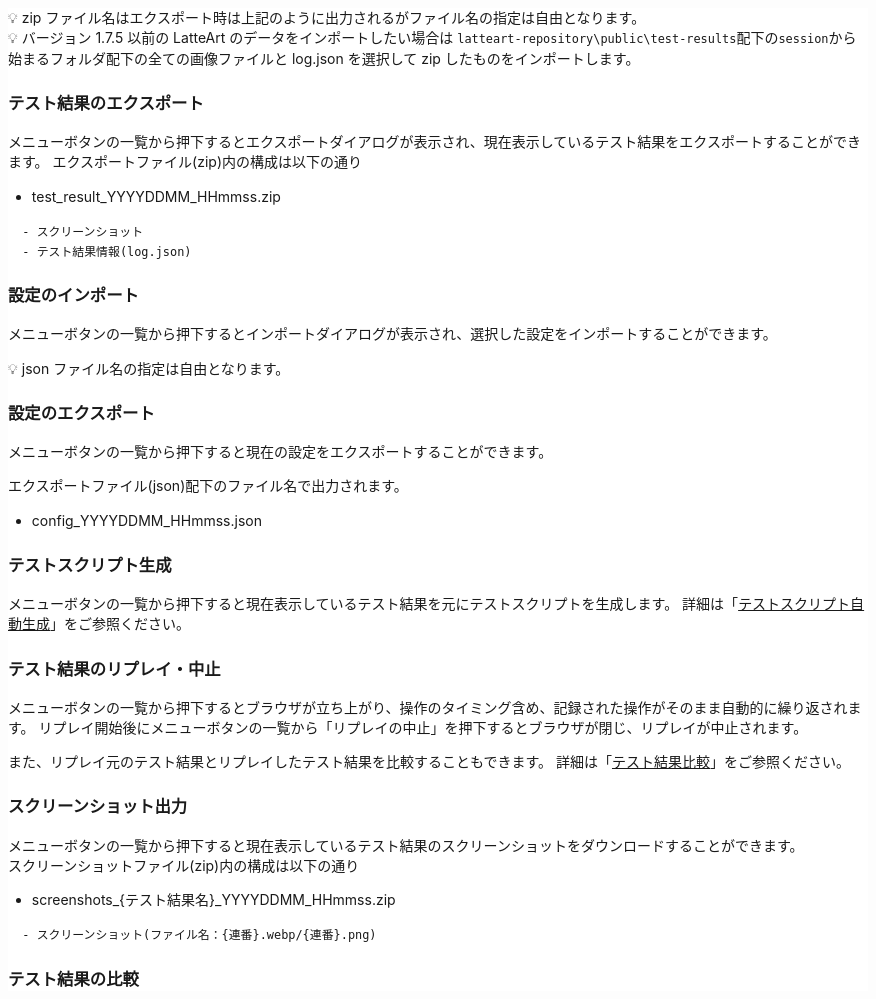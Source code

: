 :bulb: zip ファイル名はエクスポート時は上記のように出力されるがファイル名の指定は自由となります。  
:bulb: バージョン 1.7.5 以前の LatteArt のデータをインポートしたい場合は
`latteart-repository\public\test-results`配下の`session`から始まるフォルダ配下の全ての画像ファイルと log.json を選択して zip したものをインポートします。

### テスト結果のエクスポート

メニューボタンの一覧から押下するとエクスポートダイアログが表示され、現在表示しているテスト結果をエクスポートすることができます。
エクスポートファイル(zip)内の構成は以下の通り

- test_result_YYYYDDMM_HHmmss.zip

```
  - スクリーンショット
  - テスト結果情報(log.json)
```

### 設定のインポート

メニューボタンの一覧から押下するとインポートダイアログが表示され、選択した設定をインポートすることができます。

:bulb: json ファイル名の指定は自由となります。

### 設定のエクスポート

メニューボタンの一覧から押下すると現在の設定をエクスポートすることができます。

エクスポートファイル(json)配下のファイル名で出力されます。

- config_YYYYDDMM_HHmmss.json

### テストスクリプト生成

メニューボタンの一覧から押下すると現在表示しているテスト結果を元にテストスクリプトを生成します。
詳細は「[テストスクリプト自動生成](../common/test-script-generation.md)」をご参照ください。

### テスト結果のリプレイ・中止

メニューボタンの一覧から押下するとブラウザが立ち上がり、操作のタイミング含め、記録された操作がそのまま自動的に繰り返されます。
リプレイ開始後にメニューボタンの一覧から「リプレイの中止」を押下するとブラウザが閉じ、リプレイが中止されます。

また、リプレイ元のテスト結果とリプレイしたテスト結果を比較することもできます。
詳細は「[テスト結果比較](../common/test-result-comparison.md)」をご参照ください。

### スクリーンショット出力

メニューボタンの一覧から押下すると現在表示しているテスト結果のスクリーンショットをダウンロードすることができます。  
スクリーンショットファイル(zip)内の構成は以下の通り

- screenshots\_{テスト結果名}\_YYYYDDMM_HHmmss.zip

```
  - スクリーンショット(ファイル名：{連番}.webp/{連番}.png)
```

### テスト結果の比較
